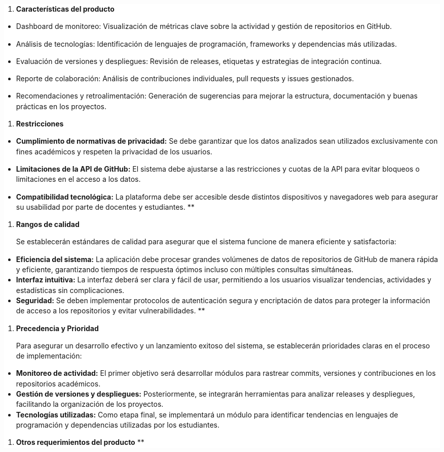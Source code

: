 
1. <a name="_2xcytpi"></a>**Características del producto**

- Dashboard de monitoreo: Visualización de métricas clave sobre la actividad y gestión de repositorios en GitHub.

- Análisis de tecnologías: Identificación de lenguajes de programación, frameworks y dependencias más utilizadas.

- Evaluación de versiones y despliegues: Revisión de releases, etiquetas y estrategias de integración continua.

- Reporte de colaboración: Análisis de contribuciones individuales, pull requests y issues gestionados.

- Recomendaciones y retroalimentación: Generación de sugerencias para mejorar la estructura, documentación y buenas prácticas en los proyectos.


1. <a name="_1ci93xb"></a>**Restricciones**

- **Cumplimiento de normativas de privacidad:** Se debe garantizar que los datos analizados sean utilizados exclusivamente con fines académicos y respeten la privacidad de los usuarios.

- **Limitaciones de la API de GitHub:** El sistema debe ajustarse a las restricciones y cuotas de la API para evitar bloqueos o limitaciones en el acceso a los datos.
- **Compatibilidad tecnológica:** La plataforma debe ser accesible desde distintos dispositivos y navegadores web para asegurar su usabilidad por parte de docentes y estudiantes.
**


1. <a name="_3whwml4"></a>**Rangos de calidad**

   Se establecerán estándares de calidad para asegurar que el sistema funcione de manera eficiente y satisfactoria:

- **Eficiencia del sistema:** La aplicación debe procesar grandes volúmenes de datos de repositorios de GitHub de manera rápida y eficiente, garantizando tiempos de respuesta óptimos incluso con múltiples consultas simultáneas.
- **Interfaz intuitiva:** La interfaz deberá ser clara y fácil de usar, permitiendo a los usuarios visualizar tendencias, actividades y estadísticas sin complicaciones.
- **Seguridad:** Se deben implementar protocolos de autenticación segura y encriptación de datos para proteger la información de acceso a los repositorios y evitar vulnerabilidades.
**


1. <a name="_2bn6wsx"></a>**Precedencia y Prioridad**	

   Para asegurar un desarrollo efectivo y un lanzamiento exitoso del sistema, se establecerán prioridades claras en el proceso de implementación:

- **Monitoreo de actividad:** El primer objetivo será desarrollar módulos para rastrear commits, versiones y contribuciones en los repositorios académicos.
- **Gestión de versiones y despliegues:** Posteriormente, se integrarán herramientas para analizar releases y despliegues, facilitando la organización de los proyectos.
- **Tecnologías utilizadas:** Como etapa final, se implementará un módulo para identificar tendencias en lenguajes de programación y dependencias utilizadas por los estudiantes.

1. <a name="_qsh70q"></a>**Otros requerimientos del producto**
   **
	